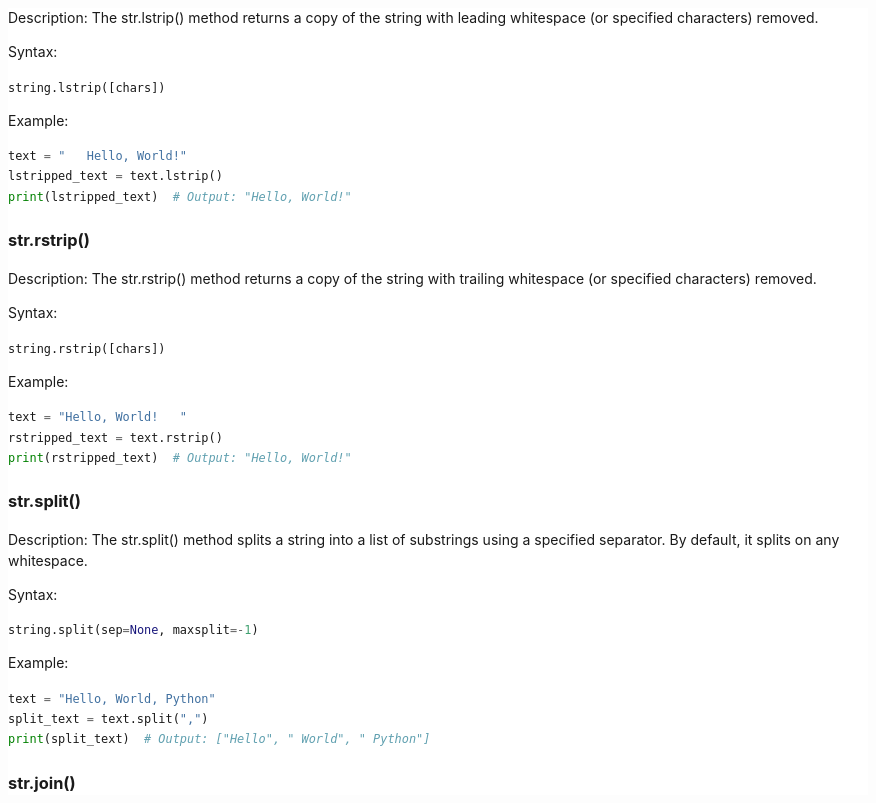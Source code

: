 Description:
The str.lstrip() method returns a copy of the string with leading whitespace (or specified characters) removed.

Syntax:

```python
string.lstrip([chars])
```

Example:

```python
text = "   Hello, World!"
lstripped_text = text.lstrip()
print(lstripped_text)  # Output: "Hello, World!"
```

### str.rstrip()

Description:
The str.rstrip() method returns a copy of the string with trailing whitespace (or specified characters) removed.

Syntax:

```python
string.rstrip([chars])
```

Example:

```python
text = "Hello, World!   "
rstripped_text = text.rstrip()
print(rstripped_text)  # Output: "Hello, World!"
```

### str.split()

Description:
The str.split() method splits a string into a list of substrings using a specified separator. By default, it splits on any whitespace.

Syntax:

```python
string.split(sep=None, maxsplit=-1)
```

Example:

```python
text = "Hello, World, Python"
split_text = text.split(",")
print(split_text)  # Output: ["Hello", " World", " Python"]
```

### str.join()
